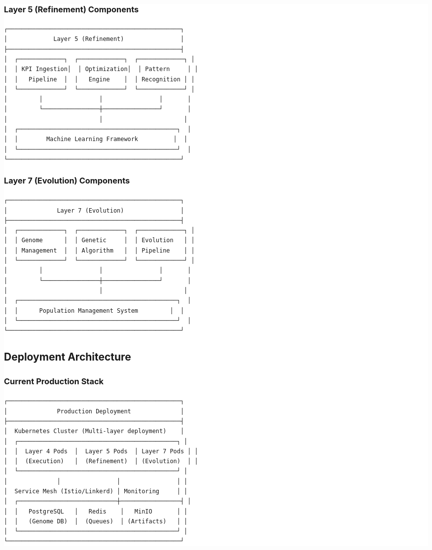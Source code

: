 ### Layer 5 (Refinement) Components
```
┌─────────────────────────────────────────────────┐
│             Layer 5 (Refinement)                │
├─────────────────────────────────────────────────┤
│  ┌─────────────┐  ┌─────────────┐  ┌─────────────┐ │
│  │ KPI Ingestion│  │ Optimization│  │ Pattern     │ │
│  │   Pipeline  │  │   Engine    │  │ Recognition │ │
│  └─────────────┘  └─────────────┘  └─────────────┘ │
│         │                │                │       │
│         └────────────────┼────────────────┘       │
│                          │                       │
│  ┌─────────────────────────────────────────────┐  │
│  │        Machine Learning Framework          │  │
│  └─────────────────────────────────────────────┘  │
└─────────────────────────────────────────────────┘
```

### Layer 7 (Evolution) Components
```
┌─────────────────────────────────────────────────┐
│              Layer 7 (Evolution)                │
├─────────────────────────────────────────────────┤
│  ┌─────────────┐  ┌─────────────┐  ┌─────────────┐ │
│  │ Genome      │  │ Genetic     │  │ Evolution   │ │
│  │ Management  │  │ Algorithm   │  │ Pipeline    │ │
│  └─────────────┘  └─────────────┘  └─────────────┘ │
│         │                │                │       │
│         └────────────────┼────────────────┘       │
│                          │                       │
│  ┌─────────────────────────────────────────────┐  │
│  │      Population Management System         │  │
│  └─────────────────────────────────────────────┘  │
└─────────────────────────────────────────────────┘
```

## Deployment Architecture

### Current Production Stack
```
┌─────────────────────────────────────────────────┐
│              Production Deployment              │
├─────────────────────────────────────────────────┤
│  Kubernetes Cluster (Multi-layer deployment)    │
│  ┌─────────────────────────────────────────────┐ │
│  │  Layer 4 Pods  │  Layer 5 Pods  │ Layer 7 Pods │ │
│  │  (Execution)   │  (Refinement)  │ (Evolution)  │ │
│  └─────────────────────────────────────────────┘ │
│              │                │                │ │
│  Service Mesh (Istio/Linkerd) │ Monitoring     │ │
│  ┌────────────────────────────┼─────────────────┤ │
│  │   PostgreSQL   │   Redis    │   MinIO       │ │
│  │   (Genome DB)  │  (Queues)  │ (Artifacts)   │ │
│  └─────────────────────────────────────────────┘ │
└─────────────────────────────────────────────────┘
```
